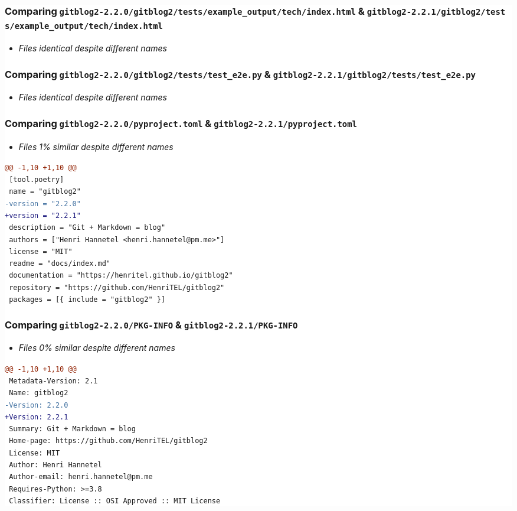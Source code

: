 ### Comparing `gitblog2-2.2.0/gitblog2/tests/example_output/tech/index.html` & `gitblog2-2.2.1/gitblog2/tests/example_output/tech/index.html`

 * *Files identical despite different names*

### Comparing `gitblog2-2.2.0/gitblog2/tests/test_e2e.py` & `gitblog2-2.2.1/gitblog2/tests/test_e2e.py`

 * *Files identical despite different names*

### Comparing `gitblog2-2.2.0/pyproject.toml` & `gitblog2-2.2.1/pyproject.toml`

 * *Files 1% similar despite different names*

```diff
@@ -1,10 +1,10 @@
 [tool.poetry]
 name = "gitblog2"
-version = "2.2.0"
+version = "2.2.1"
 description = "Git + Markdown = blog"
 authors = ["Henri Hannetel <henri.hannetel@pm.me>"]
 license = "MIT"
 readme = "docs/index.md"
 documentation = "https://henritel.github.io/gitblog2"
 repository = "https://github.com/HenriTEL/gitblog2"
 packages = [{ include = "gitblog2" }]
```

### Comparing `gitblog2-2.2.0/PKG-INFO` & `gitblog2-2.2.1/PKG-INFO`

 * *Files 0% similar despite different names*

```diff
@@ -1,10 +1,10 @@
 Metadata-Version: 2.1
 Name: gitblog2
-Version: 2.2.0
+Version: 2.2.1
 Summary: Git + Markdown = blog
 Home-page: https://github.com/HenriTEL/gitblog2
 License: MIT
 Author: Henri Hannetel
 Author-email: henri.hannetel@pm.me
 Requires-Python: >=3.8
 Classifier: License :: OSI Approved :: MIT License
```

